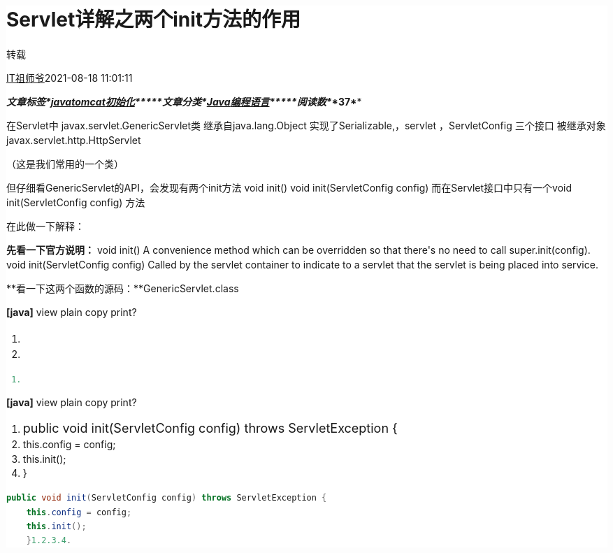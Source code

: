 





# Servlet详解之两个init方法的作用

 转载

[IT祖师爷](https://blog.51cto.com/u_9597987)2021-08-18 11:01:11

***文章标签\*[java](https://blog.51cto.com/topic/java.html)[tomcat](https://blog.51cto.com/topic/tomcat.html)[初始化](https://blog.51cto.com/topic/chushihua.html)*****文章分类\*[Java](https://blog.51cto.com/nav/java)[编程语言](https://blog.51cto.com/nav/program)*****阅读数\**\*37\****

在Servlet中 javax.servlet.GenericServlet类 继承自java.lang.Object 实现了Serializable,，servlet ，ServletConfig 三个接口 被继承对象javax.servlet.http.HttpServlet

（这是我们常用的一个类）

 

但仔细看GenericServlet的API，会发现有两个init方法 void init() void init(ServletConfig config) 而在Servlet接口中只有一个void init(ServletConfig config) 方法 

在此做一下解释：

 

**先看一下官方说明：** void init() A convenience method which can be overridden so that there's no need to call super.init(config). 
void init(ServletConfig config) Called by the servlet container to indicate to a servlet that the servlet is being placed into service. 

 

**看一下这两个函数的源码：**GenericServlet.class

 

**[java]** view plain copy print?

1. <span style="font-size: 18px;"> 
2. </span> 

```java
 1.
```

**[java]** view plain copy print?

1. <span style="font-size: 18px;">public void init(ServletConfig config) throws ServletException { 
2.   this.config = config; 
3.   this.init(); 
4.   }</span> 

```java
public void init(ServletConfig config) throws ServletException {
	this.config = config;
	this.init();
    }1.2.3.4.
```
